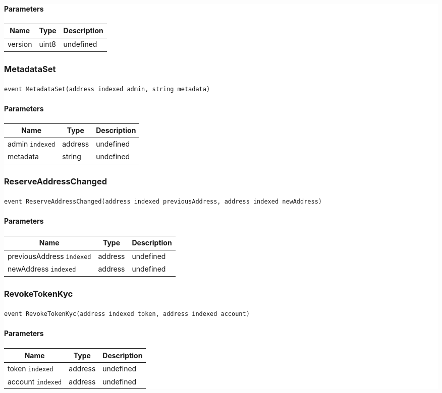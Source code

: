 



#### Parameters

| Name | Type | Description |
|---|---|---|
| version  | uint8 | undefined |

### MetadataSet

```solidity
event MetadataSet(address indexed admin, string metadata)
```





#### Parameters

| Name | Type | Description |
|---|---|---|
| admin `indexed` | address | undefined |
| metadata  | string | undefined |

### ReserveAddressChanged

```solidity
event ReserveAddressChanged(address indexed previousAddress, address indexed newAddress)
```





#### Parameters

| Name | Type | Description |
|---|---|---|
| previousAddress `indexed` | address | undefined |
| newAddress `indexed` | address | undefined |

### RevokeTokenKyc

```solidity
event RevokeTokenKyc(address indexed token, address indexed account)
```





#### Parameters

| Name | Type | Description |
|---|---|---|
| token `indexed` | address | undefined |
| account `indexed` | address | undefined |
